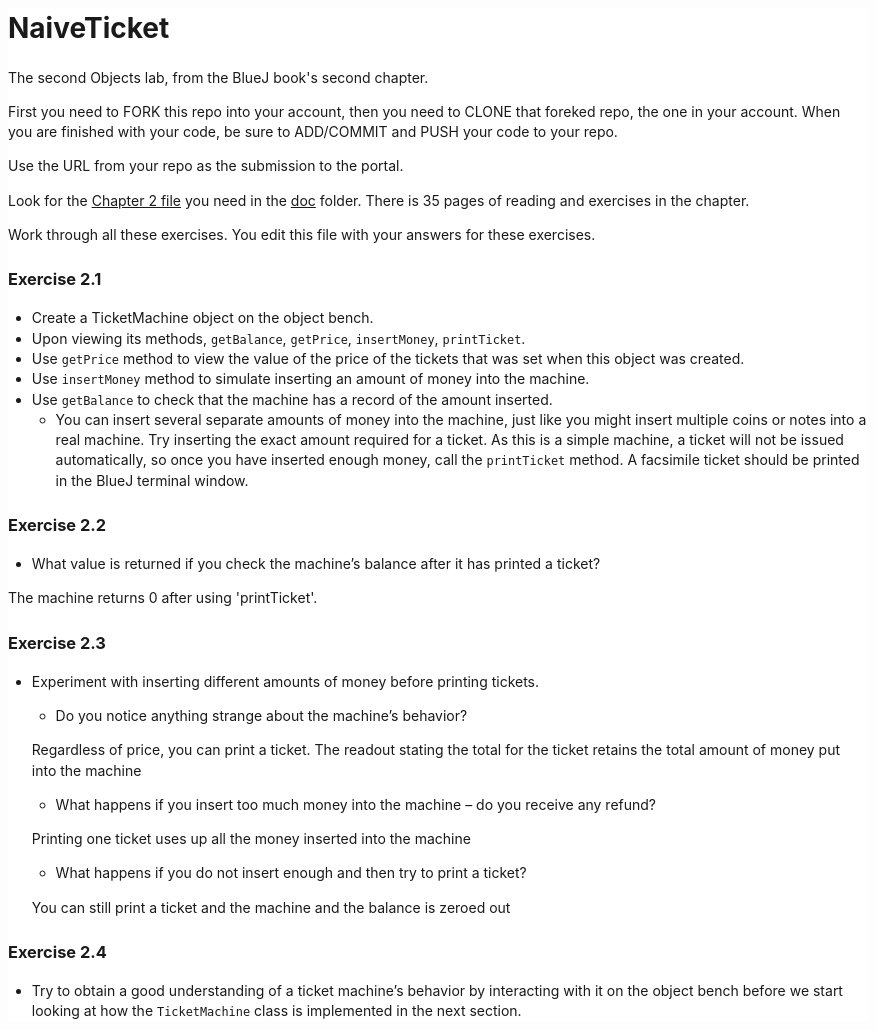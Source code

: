 # NaiveTicket

The second Objects lab, from the BlueJ book's second chapter.

First you need to FORK this repo into your account, then you need to CLONE that foreked repo, the one in your account. 
When you are finished with your code, be sure to ADD/COMMIT and PUSH your code to your repo.

Use the URL from your repo as the submission to the portal. 

Look for the [Chapter 2 file](./doc/BlueJ-objects-first-ch2.pdf) you need in the [doc](./doc) folder.
There is 35 pages of reading and exercises in the chapter.

Work through all these exercises. You edit this file with your answers for these exercises.

### Exercise 2.1
* Create a TicketMachine object on the object bench.
* Upon viewing its methods, `getBalance`, `getPrice`, `insertMoney`, `printTicket`.
* Use `getPrice` method to view the value of the price of the tickets that was set when this object was created.
* Use `insertMoney` method to simulate inserting an amount of money into the machine.
* Use `getBalance` to check that the machine has a record of the amount inserted.
	* You can insert several separate amounts of money into the machine, just like you might insert multiple coins or notes into a real machine. Try inserting the exact amount required for a ticket. As this is a simple machine, a ticket will not be issued automatically, so once you have inserted enough money, call the `printTicket` method. A facsimile ticket should be printed in the BlueJ terminal window.

### Exercise 2.2
* What value is returned if you check the machine’s balance after it has printed a ticket?

The machine returns 0 after using 'printTicket'.

### Exercise 2.3
* Experiment with inserting different amounts of money before printing tickets.
	* Do you notice anything strange about the machine’s behavior?
	
	Regardless of price, you can print a ticket. The readout stating the total for the ticket retains the total amount of money put into the machine
	
	* What happens if you insert too much money into the machine – do you receive any refund?
	
	Printing one ticket uses up all the money inserted into the machine
	
	* What happens if you do not insert enough and then try to print a ticket?
	
	You can still print a ticket and the machine and the balance is zeroed out

### Exercise 2.4
* Try to obtain a good understanding of a ticket machine’s behavior by interacting with it on the object bench before we start looking at how the `TicketMachine` class is implemented in the next section.
